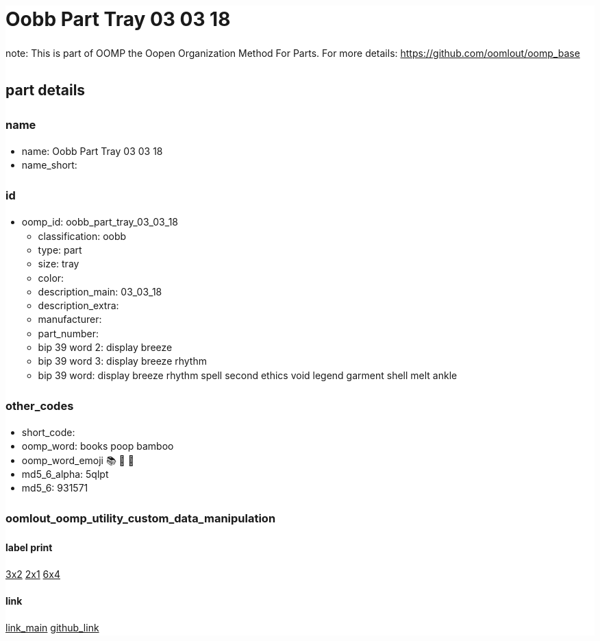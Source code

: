 # Oobb Part Tray 03 03 18  

note: This is part of OOMP the Oopen Organization Method For Parts. For more details: https://github.com/oomlout/oomp_base

##  part details





### name
* name: Oobb Part Tray 03 03 18
* name_short: 
### id
* oomp_id: oobb_part_tray_03_03_18
  * classification: oobb
  * type: part
  * size: tray
  * color: 
  * description_main: 03_03_18
  * description_extra: 
  * manufacturer: 
  * part_number: 
  * bip 39 word 2: display breeze
  * bip 39 word 3: display breeze rhythm
  * bip 39 word: display breeze rhythm spell second ethics void legend garment shell melt ankle

### other_codes
* short_code: 
* oomp_word: books poop bamboo
* oomp_word_emoji :books: :poop: :bamboo:
* md5_6_alpha: 5qlpt
* md5_6: 931571






### oomlout_oomp_utility_custom_data_manipulation
#### label print
[3x2](http://192.168.1.245:1112/?label=oomp%205qlpt)
[2x1](http://192.168.1.242:1112/?label=oomp%205qlpt)
[6x4](http://192.168.1.55:1112/?label=oomp%205qlpt)    

#### link

[link_main](https://github.com/oomlout/oomlout_oomp_current_version_messy/tree/main/parts/oobb_part_tray_03_03_18) [github_link](https://github.com/oomlout/oomlout_oomp_part_src/tree/main/parts/oobb_part_tray_03_03_18)                             
